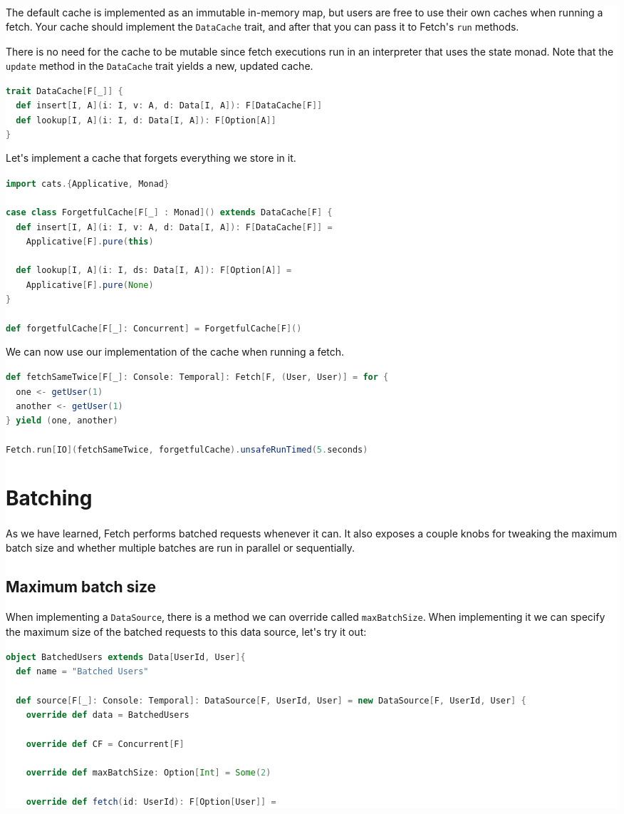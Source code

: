 The default cache is implemented as an immutable in-memory map, but users are free to use their own caches when running a fetch. Your cache should implement the `DataCache` trait, and after that you can pass it to Fetch's `run` methods.

There is no need for the cache to be mutable since fetch executions run in an interpreter that uses the state monad. Note that the `update` method in the `DataCache` trait yields a new, updated cache.

```scala
trait DataCache[F[_]] {
  def insert[I, A](i: I, v: A, d: Data[I, A]): F[DataCache[F]]
  def lookup[I, A](i: I, d: Data[I, A]): F[Option[A]]
}
```

Let's implement a cache that forgets everything we store in it.

```scala mdoc:silent
import cats.{Applicative, Monad}

case class ForgetfulCache[F[_] : Monad]() extends DataCache[F] {
  def insert[I, A](i: I, v: A, d: Data[I, A]): F[DataCache[F]] =
    Applicative[F].pure(this)

  def lookup[I, A](i: I, ds: Data[I, A]): F[Option[A]] =
    Applicative[F].pure(None)
}

def forgetfulCache[F[_]: Concurrent] = ForgetfulCache[F]()
```

We can now use our implementation of the cache when running a fetch.

```scala mdoc
def fetchSameTwice[F[_]: Console: Temporal]: Fetch[F, (User, User)] = for {
  one <- getUser(1)
  another <- getUser(1)
} yield (one, another)

Fetch.run[IO](fetchSameTwice, forgetfulCache).unsafeRunTimed(5.seconds)
```

# Batching

As we have learned, Fetch performs batched requests whenever it can. It also exposes a couple knobs
for tweaking the maximum batch size and whether multiple batches are run in parallel or sequentially.

## Maximum batch size

When implementing a `DataSource`, there is a method we can override called `maxBatchSize`. When implementing it
we can specify the maximum size of the batched requests to this data source, let's try it out:

```scala mdoc:silent
object BatchedUsers extends Data[UserId, User]{
  def name = "Batched Users"

  def source[F[_]: Console: Temporal]: DataSource[F, UserId, User] = new DataSource[F, UserId, User] {
    override def data = BatchedUsers

    override def CF = Concurrent[F]

    override def maxBatchSize: Option[Int] = Some(2)

    override def fetch(id: UserId): F[Option[User]] =
```